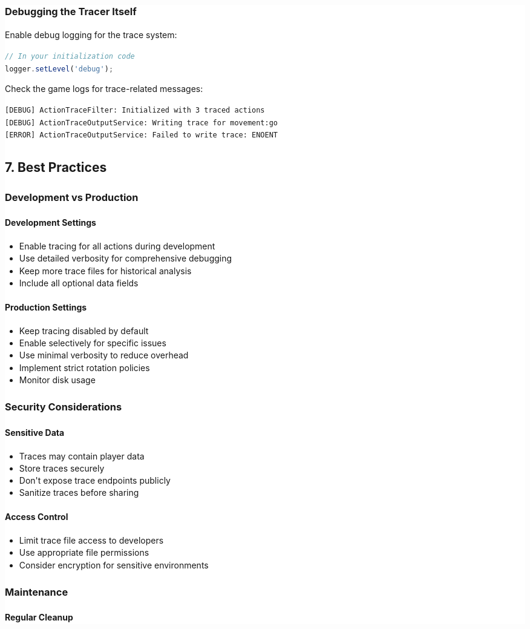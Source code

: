### Debugging the Tracer Itself

Enable debug logging for the trace system:

```javascript
// In your initialization code
logger.setLevel('debug');
```

Check the game logs for trace-related messages:

```
[DEBUG] ActionTraceFilter: Initialized with 3 traced actions
[DEBUG] ActionTraceOutputService: Writing trace for movement:go
[ERROR] ActionTraceOutputService: Failed to write trace: ENOENT
```

## 7. Best Practices

### Development vs Production

#### Development Settings

- Enable tracing for all actions during development
- Use detailed verbosity for comprehensive debugging
- Keep more trace files for historical analysis
- Include all optional data fields

#### Production Settings

- Keep tracing disabled by default
- Enable selectively for specific issues
- Use minimal verbosity to reduce overhead
- Implement strict rotation policies
- Monitor disk usage

### Security Considerations

#### Sensitive Data

- Traces may contain player data
- Store traces securely
- Don't expose trace endpoints publicly
- Sanitize traces before sharing

#### Access Control

- Limit trace file access to developers
- Use appropriate file permissions
- Consider encryption for sensitive environments

### Maintenance

#### Regular Cleanup
